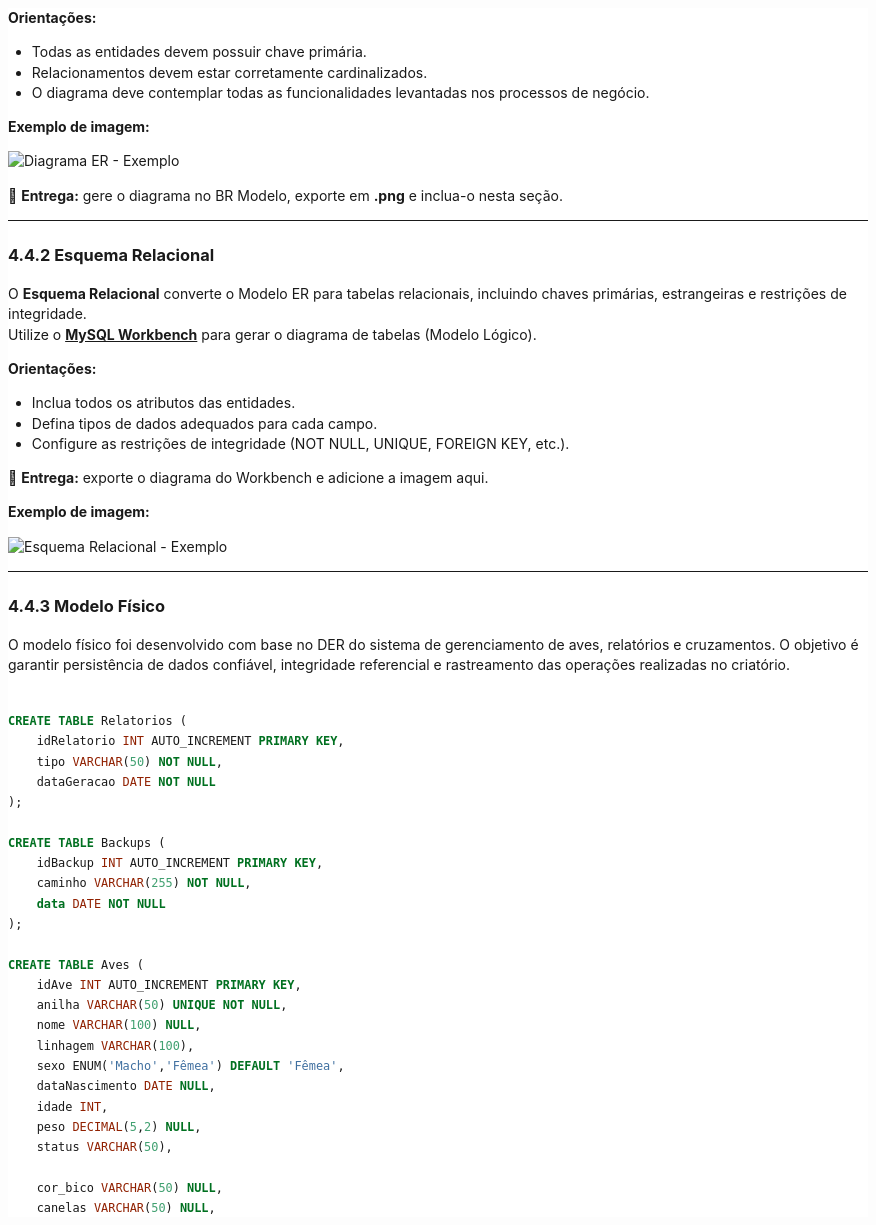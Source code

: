 **Orientações:**
- Todas as entidades devem possuir chave primária.
- Relacionamentos devem estar corretamente cardinalizados.
- O diagrama deve contemplar todas as funcionalidades levantadas nos processos de negócio.

**Exemplo de imagem:**

![Diagrama ER - Exemplo](./images/DER.png)

📌 **Entrega:** gere o diagrama no BR Modelo, exporte em **.png** e inclua-o nesta seção.


---

### 4.4.2 Esquema Relacional

O **Esquema Relacional** converte o Modelo ER para tabelas relacionais, incluindo chaves primárias, estrangeiras e restrições de integridade.  
Utilize o **[MySQL Workbench](https://www.mysql.com/products/workbench/)** para gerar o diagrama de tabelas (Modelo Lógico).

**Orientações:**
- Inclua todos os atributos das entidades.
- Defina tipos de dados adequados para cada campo.
- Configure as restrições de integridade (NOT NULL, UNIQUE, FOREIGN KEY, etc.).

📌 **Entrega:** exporte o diagrama do Workbench e adicione a imagem aqui.

**Exemplo de imagem:**

![Esquema Relacional - Exemplo](./images/TabelasBD.png)

---

### 4.4.3 Modelo Físico

O modelo físico foi desenvolvido com base no DER do sistema de gerenciamento de aves, relatórios e cruzamentos. O objetivo é garantir persistência de dados confiável, integridade referencial e rastreamento das operações realizadas no criatório.

```sql

CREATE TABLE Relatorios (
    idRelatorio INT AUTO_INCREMENT PRIMARY KEY,
    tipo VARCHAR(50) NOT NULL,
    dataGeracao DATE NOT NULL
);

CREATE TABLE Backups (
    idBackup INT AUTO_INCREMENT PRIMARY KEY,
    caminho VARCHAR(255) NOT NULL,
    data DATE NOT NULL
);

CREATE TABLE Aves (
    idAve INT AUTO_INCREMENT PRIMARY KEY,
    anilha VARCHAR(50) UNIQUE NOT NULL,
    nome VARCHAR(100) NULL,
    linhagem VARCHAR(100),
    sexo ENUM('Macho','Fêmea') DEFAULT 'Fêmea',
    dataNascimento DATE NULL,
    idade INT,
    peso DECIMAL(5,2) NULL,
    status VARCHAR(50),

    cor_bico VARCHAR(50) NULL,
    canelas VARCHAR(50) NULL,
```